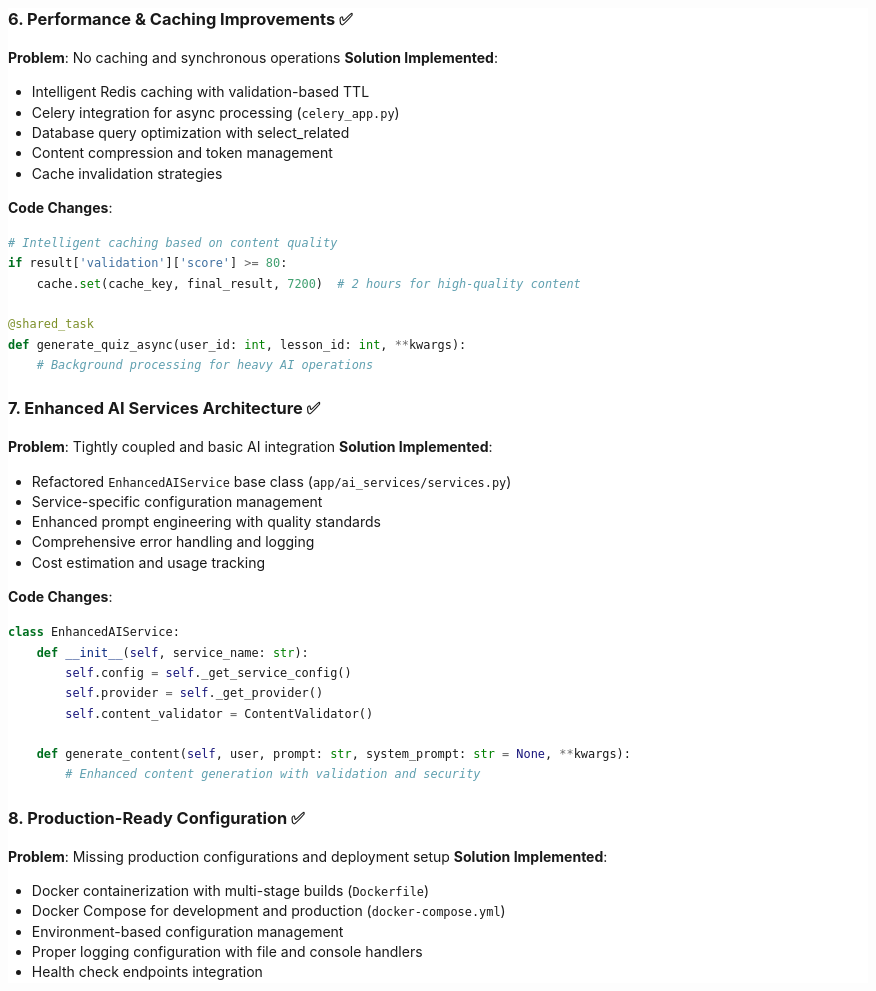 ### 6. Performance & Caching Improvements ✅

**Problem**: No caching and synchronous operations
**Solution Implemented**:
- Intelligent Redis caching with validation-based TTL
- Celery integration for async processing (`celery_app.py`)
- Database query optimization with select_related
- Content compression and token management
- Cache invalidation strategies

**Code Changes**:
```python
# Intelligent caching based on content quality
if result['validation']['score'] >= 80:
    cache.set(cache_key, final_result, 7200)  # 2 hours for high-quality content

@shared_task
def generate_quiz_async(user_id: int, lesson_id: int, **kwargs):
    # Background processing for heavy AI operations
```

### 7. Enhanced AI Services Architecture ✅

**Problem**: Tightly coupled and basic AI integration
**Solution Implemented**:
- Refactored `EnhancedAIService` base class (`app/ai_services/services.py`)
- Service-specific configuration management
- Enhanced prompt engineering with quality standards
- Comprehensive error handling and logging
- Cost estimation and usage tracking

**Code Changes**:
```python
class EnhancedAIService:
    def __init__(self, service_name: str):
        self.config = self._get_service_config()
        self.provider = self._get_provider()
        self.content_validator = ContentValidator()
    
    def generate_content(self, user, prompt: str, system_prompt: str = None, **kwargs):
        # Enhanced content generation with validation and security
```

### 8. Production-Ready Configuration ✅

**Problem**: Missing production configurations and deployment setup
**Solution Implemented**:
- Docker containerization with multi-stage builds (`Dockerfile`)
- Docker Compose for development and production (`docker-compose.yml`)
- Environment-based configuration management
- Proper logging configuration with file and console handlers
- Health check endpoints integration
